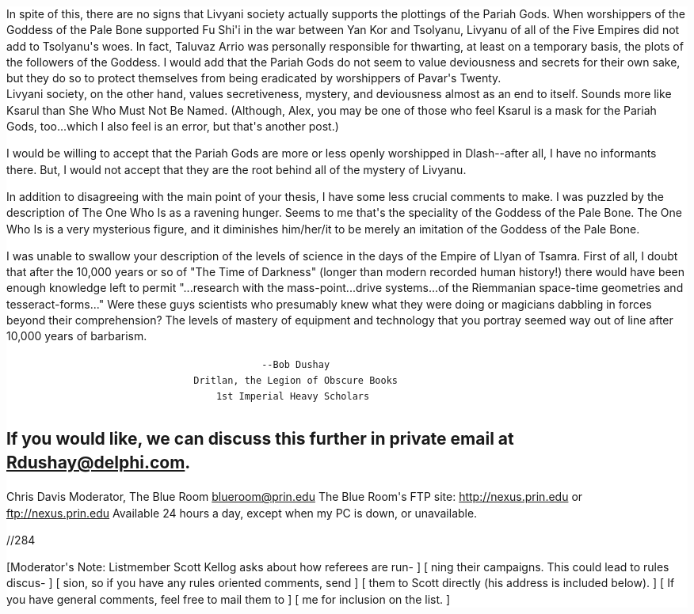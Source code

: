 In spite of this, there are no signs that Livyani society actually 
supports the plottings of the Pariah Gods.  When worshippers of the 
Goddess of the Pale Bone supported Fu Shi'i in the war between Yan Kor 
and Tsolyanu, Livyanu of all of the Five Empires did not add to 
Tsolyanu's woes.  In fact, Taluvaz Arrio was personally responsible for 
thwarting, at least on a temporary basis, the plots of the followers of 
the Goddess.  I would add that the Pariah Gods do not seem to value 
deviousness and secrets for their own sake, but they do so to protect 
themselves from being eradicated by worshippers of Pavar's Twenty.  
Livyani society, on the other hand, values secretiveness, mystery, and 
deviousness almost as an end to itself.  Sounds more like Ksarul than She 
Who Must Not Be Named.  (Although, Alex, you may be one of those who feel 
Ksarul is a mask for the Pariah Gods, too...which I also feel is an 
error, but that's another post.)  

I would be willing to accept that the Pariah Gods are more or less openly 
worshipped in Dlash--after all, I have no informants there.  But, I would 
not accept that they are the root behind all of the mystery of Livyanu.

In addition to disagreeing with the main point of your thesis, I have 
some less crucial comments to make.  I was puzzled by the description of 
The One Who Is as a ravening hunger.  Seems to me that's the speciality 
of the Goddess of the Pale Bone.  The One Who Is is a very mysterious 
figure, and it diminishes him/her/it to be merely an imitation of the 
Goddess of the Pale Bone.

I was unable to swallow your description of the levels of science in the 
days of the Empire of Llyan of Tsamra.  First of all, I doubt that after 
the 10,000 years or so of "The Time of Darkness" (longer than modern 
recorded human history!) there would have been enough knowledge left to 
permit "...research with the mass-point...drive systems...of the 
Riemmanian space-time geometries and tesseract-forms..."  Were these guys 
scientists who presumably knew what they were doing or magicians dabbling 
in forces beyond their comprehension?  The levels of mastery of equipment 
and technology that you portray seemed way out of line after 10,000 years 
of barbarism.



  
                                                 --Bob Dushay
                                     Dritlan, the Legion of Obscure Books
                                         1st Imperial Heavy Scholars

If you would like, we can discuss this further in private email at 
Rdushay@delphi.com.
-----
Chris Davis      Moderator, The Blue Room        blueroom@prin.edu
The Blue Room's FTP site:  http://nexus.prin.edu  or  ftp://nexus.prin.edu
Available 24 hours a day, except when my PC is down, or unavailable.


//284

[Moderator's Note:  Listmember Scott Kellog asks about how referees are run- ]
[                   ning their campaigns.  This could lead to rules discus-  ]
[                   sion, so if you have any rules oriented comments, send   ]
[                   them to Scott directly (his address is included below).  ]
[                   If you have general comments, feel free to mail them to  ]
[                   me for inclusion on the list.                            ]
